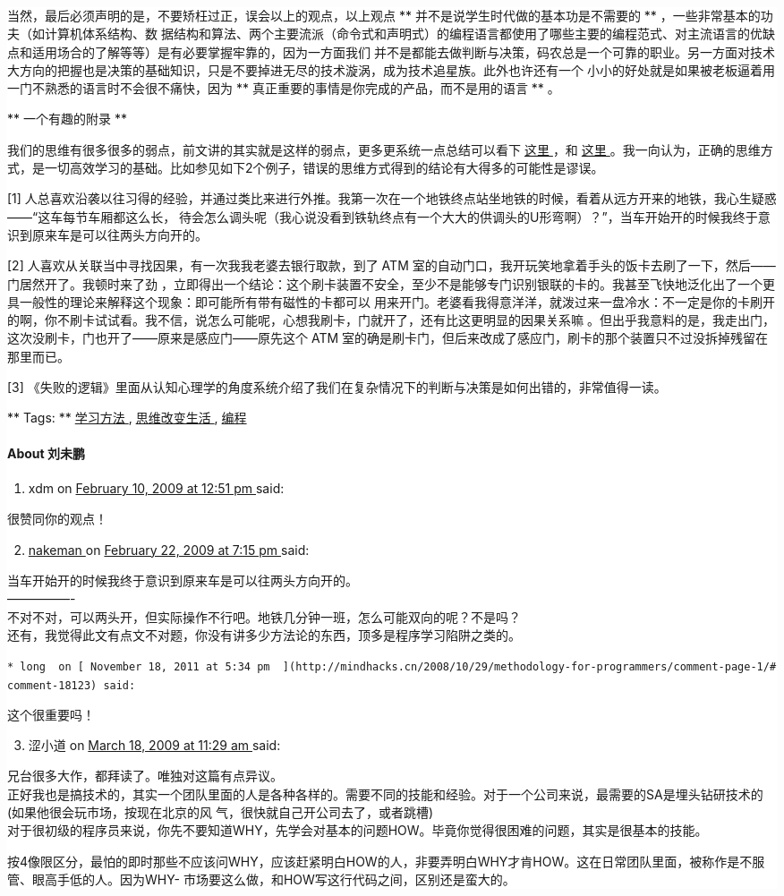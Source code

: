 当然，最后必须声明的是，不要矫枉过正，误会以上的观点，以上观点 ** 并不是说学生时代做的基本功是不需要的 ** ，一些非常基本的功夫（如计算机体系结构、数
据结构和算法、两个主要流派（命令式和声明式）的编程语言都使用了哪些主要的编程范式、对主流语言的优缺点和适用场合的了解等等）是有必要掌握牢靠的，因为一方面我们
并不是都能去做判断与决策，码农总是一个可靠的职业。另一方面对技术大方向的把握也是决策的基础知识，只是不要掉进无尽的技术漩涡，成为技术追星族。此外也许还有一个
小小的好处就是如果被老板逼着用一门不熟悉的语言时不会很不痛快，因为 ** 真正重要的事情是你完成的产品，而不是用的语言 ** 。

** 一个有趣的附录 **

我们的思维有很多很多的弱点，前文讲的其实就是这样的弱点，更多更系统一点总结可以看下 [ 这里
](https://groups.google.com/group/pongba/browse_frm/thread/3a88afe2d0fcbcdc/)
，和 [ 这里 ](http://www.douban.com/doulist/127649/)
。我一向认为，正确的思维方式，是一切高效学习的基础。比如参见如下2个例子，错误的思维方式得到的结论有大得多的可能性是谬误。

[1] 人总喜欢沿袭以往习得的经验，并通过类比来进行外推。我第一次在一个地铁终点站坐地铁的时候，看着从远方开来的地铁，我心生疑惑——“这车每节车厢都这么长，
待会怎么调头呢（我心说没看到铁轨终点有一个大大的供调头的U形弯啊）？”，当车开始开的时候我终于意识到原来车是可以往两头方向开的。

[2] 人喜欢从关联当中寻找因果，有一次我我老婆去银行取款，到了 ATM 室的自动门口，我开玩笑地拿着手头的饭卡去刷了一下，然后——门居然开了。我顿时来了劲
，立即得出一个结论：这个刷卡装置不安全，至少不是能够专门识别银联的卡的。我甚至飞快地泛化出了一个更具一般性的理论来解释这个现象：即可能所有带有磁性的卡都可以
用来开门。老婆看我得意洋洋，就泼过来一盘冷水：不一定是你的卡刷开的啊，你不刷卡试试看。我不信，说怎么可能呢，心想我刷卡，门就开了，还有比这更明显的因果关系嘛
。但出乎我意料的是，我走出门，这次没刷卡，门也开了——原来是感应门——原先这个 ATM
室的确是刷卡门，但后来改成了感应门，刷卡的那个装置只不过没拆掉残留在那里而已。

[3] 《失败的逻辑》里面从认知心理学的角度系统介绍了我们在复杂情况下的判断与决策是如何出错的，非常值得一读。

** Tags: ** [ 学习方法 ](http://mindhacks.cn/tags/%e5%ad%a6%e4%b9%a0%e6%96%b9%e6%b3%95/) , [ 思维改变生活 ](http://mindhacks.cn/tags/%e6%80%9d%e7%bb%b4%e6%94%b9%e5%8f%98%e7%94%9f%e6%b4%bb/) , [ 编程 ](http://mindhacks.cn/tags/%e7%bc%96%e7%a8%8b/)

[ ](http://mindhacks.cn/author/pongba/)

####  About 刘未鹏

  1. xdm  on [ February 10, 2009 at 12:51 pm  ](http://mindhacks.cn/2008/10/29/methodology-for-programmers/comment-page-1/#comment-51) said: 

很赞同你的观点！

  2. [ nakeman ](http://blog.csdn.net/keminlau) on [ February 22, 2009 at 7:15 pm  ](http://mindhacks.cn/2008/10/29/methodology-for-programmers/comment-page-1/#comment-116) said: 

当车开始开的时候我终于意识到原来车是可以往两头方向开的。  
—————-  
不对不对，可以两头开，但实际操作不行吧。地铁几分钟一班，怎么可能双向的呢？不是吗？  
还有，我觉得此文有点文不对题，你没有讲多少方法论的东西，顶多是程序学习陷阱之类的。

    * long  on [ November 18, 2011 at 5:34 pm  ](http://mindhacks.cn/2008/10/29/methodology-for-programmers/comment-page-1/#comment-18123) said: 

这个很重要吗！

  3. 涩小道  on [ March 18, 2009 at 11:29 am  ](http://mindhacks.cn/2008/10/29/methodology-for-programmers/comment-page-1/#comment-265) said: 

兄台很多大作，都拜读了。唯独对这篇有点异议。  
正好我也是搞技术的，其实一个团队里面的人是各种各样的。需要不同的技能和经验。对于一个公司来说，最需要的SA是埋头钻研技术的(如果他很会玩市场，按现在北京的风
气，很快就自己开公司去了，或者跳槽)  
对于很初级的程序员来说，你先不要知道WHY，先学会对基本的问题HOW。毕竟你觉得很困难的问题，其实是很基本的技能。

按4像限区分，最怕的即时那些不应该问WHY，应该赶紧明白HOW的人，非要弄明白WHY才肯HOW。这在日常团队里面，被称作是不服管、眼高手低的人。因为WHY-
市场要这么做，和HOW写这行代码之间，区别还是蛮大的。
